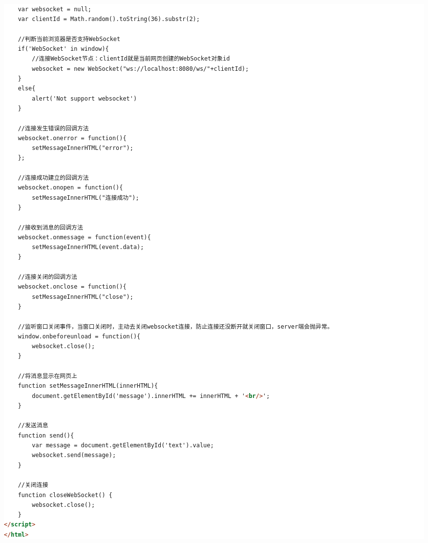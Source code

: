 ```html
    var websocket = null;
    var clientId = Math.random().toString(36).substr(2);

    //判断当前浏览器是否支持WebSocket
    if('WebSocket' in window){
        //连接WebSocket节点：clientId就是当前网页创建的WebSocket对象id
        websocket = new WebSocket("ws://localhost:8080/ws/"+clientId);
    }
    else{
        alert('Not support websocket')
    }

    //连接发生错误的回调方法
    websocket.onerror = function(){
        setMessageInnerHTML("error");
    };

    //连接成功建立的回调方法
    websocket.onopen = function(){
        setMessageInnerHTML("连接成功");
    }

    //接收到消息的回调方法
    websocket.onmessage = function(event){
        setMessageInnerHTML(event.data);
    }

    //连接关闭的回调方法
    websocket.onclose = function(){
        setMessageInnerHTML("close");
    }

    //监听窗口关闭事件，当窗口关闭时，主动去关闭websocket连接，防止连接还没断开就关闭窗口，server端会抛异常。
    window.onbeforeunload = function(){
        websocket.close();
    }

    //将消息显示在网页上
    function setMessageInnerHTML(innerHTML){
        document.getElementById('message').innerHTML += innerHTML + '<br/>';
    }

    //发送消息
    function send(){
        var message = document.getElementById('text').value;
        websocket.send(message);
    }
	
	//关闭连接
    function closeWebSocket() {
        websocket.close();
    }
</script>
</html>
```
